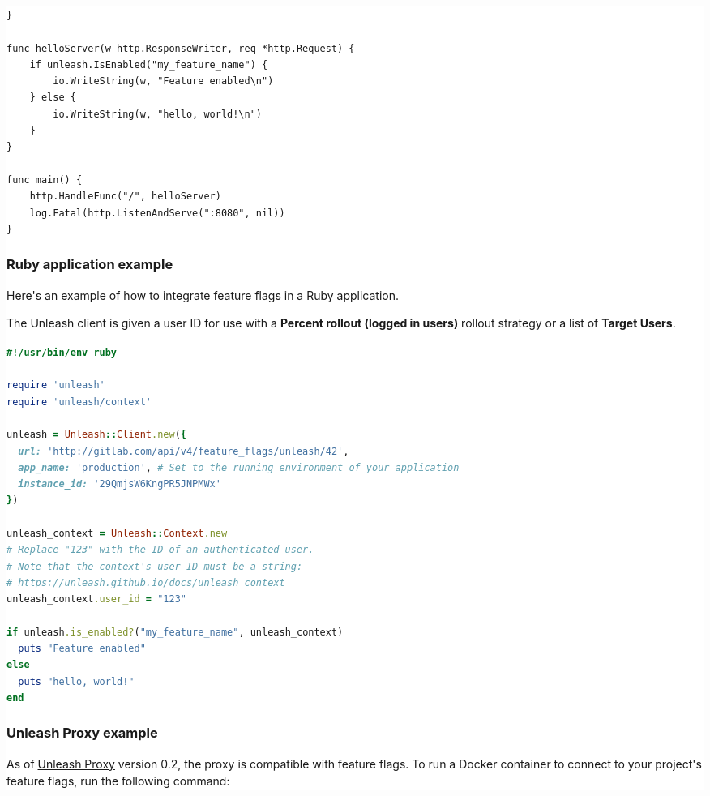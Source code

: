 ```golang
}

func helloServer(w http.ResponseWriter, req *http.Request) {
    if unleash.IsEnabled("my_feature_name") {
        io.WriteString(w, "Feature enabled\n")
    } else {
        io.WriteString(w, "hello, world!\n")
    }
}

func main() {
    http.HandleFunc("/", helloServer)
    log.Fatal(http.ListenAndServe(":8080", nil))
}
```

### Ruby application example

Here's an example of how to integrate feature flags in a Ruby application.

The Unleash client is given a user ID for use with a **Percent rollout (logged in users)** rollout strategy or a list of **Target Users**.

```ruby
#!/usr/bin/env ruby

require 'unleash'
require 'unleash/context'

unleash = Unleash::Client.new({
  url: 'http://gitlab.com/api/v4/feature_flags/unleash/42',
  app_name: 'production', # Set to the running environment of your application
  instance_id: '29QmjsW6KngPR5JNPMWx'
})

unleash_context = Unleash::Context.new
# Replace "123" with the ID of an authenticated user.
# Note that the context's user ID must be a string:
# https://unleash.github.io/docs/unleash_context
unleash_context.user_id = "123"

if unleash.is_enabled?("my_feature_name", unleash_context)
  puts "Feature enabled"
else
  puts "hello, world!"
end
```

### Unleash Proxy example

As of [Unleash Proxy](https://docs.getunleash.io/sdks/unleash-proxy) version
0.2, the proxy is compatible with feature flags. To run a Docker container to
connect to your project's feature flags, run the following command:
